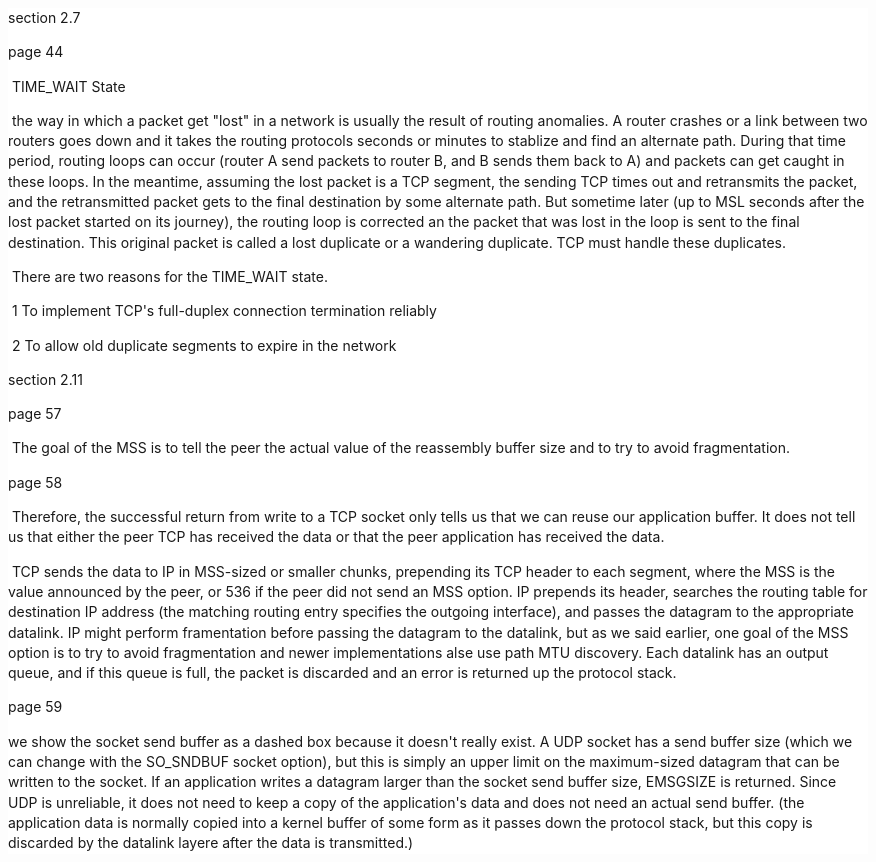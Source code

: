 section 2.7

page  44

​	TIME_WAIT State

​	the way in which a packet get "lost" in a network is usually the result of routing anomalies. A router crashes or a link between two routers goes down and it takes the routing protocols seconds or minutes to stablize and find an alternate path. During that time period, routing loops can occur (router A send packets to router B, and B sends them back to A) and packets can get caught in these loops. In the meantime, assuming the lost packet is a TCP segment, the sending TCP times out and retransmits the  packet, and the retransmitted packet gets to the final destination by some alternate path. But sometime later (up to MSL seconds after the lost packet started on its journey), the routing loop is corrected an the packet that was lost in the loop is sent to the final destination. This original packet is called a lost duplicate or a wandering duplicate. TCP must handle these duplicates.

​	There are two reasons for the TIME_WAIT state.

​	1 To implement TCP's full-duplex connection termination reliably

​	2 To allow old duplicate segments to expire in the network



section 2.11

page 57

​	The goal of the MSS is to tell the peer the actual value of the reassembly buffer size and to try to avoid fragmentation.  



page 58

​	Therefore, the successful return from write to a TCP socket only tells us that we can reuse our application buffer. It does not tell us that either the peer TCP has received the data or that the peer application has received the data.

​	TCP sends the data to IP in MSS-sized or smaller chunks, prepending its TCP header to each segment, where the MSS is the value announced by the peer, or 536 if the peer did not send an MSS option. IP prepends its header, searches the routing table for destination IP address (the matching routing entry specifies the outgoing interface), and passes the datagram to the appropriate datalink. IP might perform framentation before passing the datagram to the datalink, but as we said earlier, one goal of the MSS option is to try to avoid fragmentation and newer implementations alse use path MTU discovery. Each datalink has an output queue, and if this queue is full, the packet is discarded and an error is returned up the protocol stack.

page 59

we show the socket send buffer as a dashed box because it doesn't really exist. A UDP socket has a send buffer size (which we can change with the SO_SNDBUF socket option), but this is simply an upper limit on the maximum-sized datagram that can be written to the socket. If an application writes a datagram larger than the socket send buffer size, EMSGSIZE is returned. Since UDP is unreliable, it does not need to keep a copy of the application's data and does not need an actual send buffer. (the application data is normally copied into a kernel buffer of some form as it passes down the protocol stack, but this copy is discarded by the datalink layere after the data is transmitted.)


